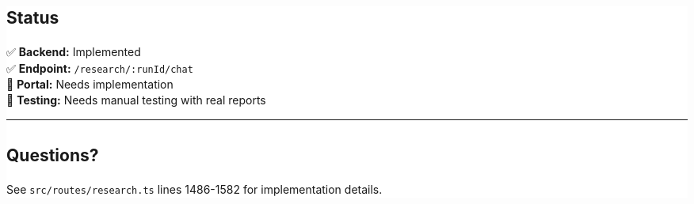 
## Status
✅ **Backend:** Implemented  
✅ **Endpoint:** `/research/:runId/chat`  
🔲 **Portal:** Needs implementation  
🔲 **Testing:** Needs manual testing with real reports  

---

## Questions?
See `src/routes/research.ts` lines 1486-1582 for implementation details.

